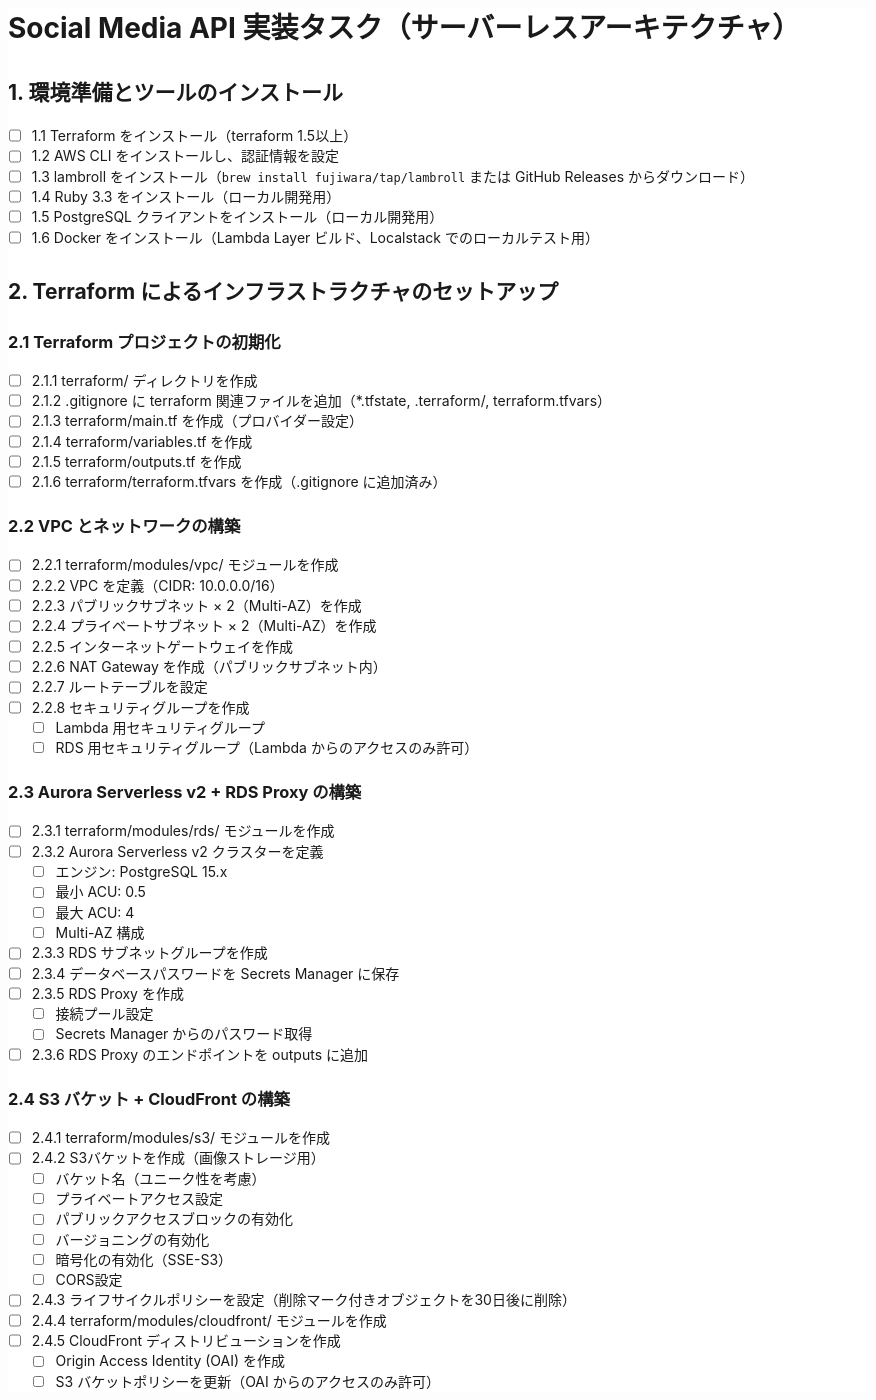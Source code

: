 # Social Media API 実装タスク（サーバーレスアーキテクチャ）

## 1. 環境準備とツールのインストール
- [ ] 1.1 Terraform をインストール（terraform 1.5以上）
- [ ] 1.2 AWS CLI をインストールし、認証情報を設定
- [ ] 1.3 lambroll をインストール（`brew install fujiwara/tap/lambroll` または GitHub Releases からダウンロード）
- [ ] 1.4 Ruby 3.3 をインストール（ローカル開発用）
- [ ] 1.5 PostgreSQL クライアントをインストール（ローカル開発用）
- [ ] 1.6 Docker をインストール（Lambda Layer ビルド、Localstack でのローカルテスト用）

## 2. Terraform によるインフラストラクチャのセットアップ

### 2.1 Terraform プロジェクトの初期化
- [ ] 2.1.1 terraform/ ディレクトリを作成
- [ ] 2.1.2 .gitignore に terraform 関連ファイルを追加（*.tfstate, .terraform/, terraform.tfvars）
- [ ] 2.1.3 terraform/main.tf を作成（プロバイダー設定）
- [ ] 2.1.4 terraform/variables.tf を作成
- [ ] 2.1.5 terraform/outputs.tf を作成
- [ ] 2.1.6 terraform/terraform.tfvars を作成（.gitignore に追加済み）

### 2.2 VPC とネットワークの構築
- [ ] 2.2.1 terraform/modules/vpc/ モジュールを作成
- [ ] 2.2.2 VPC を定義（CIDR: 10.0.0.0/16）
- [ ] 2.2.3 パブリックサブネット × 2（Multi-AZ）を作成
- [ ] 2.2.4 プライベートサブネット × 2（Multi-AZ）を作成
- [ ] 2.2.5 インターネットゲートウェイを作成
- [ ] 2.2.6 NAT Gateway を作成（パブリックサブネット内）
- [ ] 2.2.7 ルートテーブルを設定
- [ ] 2.2.8 セキュリティグループを作成
  - [ ] Lambda 用セキュリティグループ
  - [ ] RDS 用セキュリティグループ（Lambda からのアクセスのみ許可）

### 2.3 Aurora Serverless v2 + RDS Proxy の構築
- [ ] 2.3.1 terraform/modules/rds/ モジュールを作成
- [ ] 2.3.2 Aurora Serverless v2 クラスターを定義
  - [ ] エンジン: PostgreSQL 15.x
  - [ ] 最小 ACU: 0.5
  - [ ] 最大 ACU: 4
  - [ ] Multi-AZ 構成
- [ ] 2.3.3 RDS サブネットグループを作成
- [ ] 2.3.4 データベースパスワードを Secrets Manager に保存
- [ ] 2.3.5 RDS Proxy を作成
  - [ ] 接続プール設定
  - [ ] Secrets Manager からのパスワード取得
- [ ] 2.3.6 RDS Proxy のエンドポイントを outputs に追加

### 2.4 S3 バケット + CloudFront の構築
- [ ] 2.4.1 terraform/modules/s3/ モジュールを作成
- [ ] 2.4.2 S3バケットを作成（画像ストレージ用）
  - [ ] バケット名（ユニーク性を考慮）
  - [ ] プライベートアクセス設定
  - [ ] パブリックアクセスブロックの有効化
  - [ ] バージョニングの有効化
  - [ ] 暗号化の有効化（SSE-S3）
  - [ ] CORS設定
- [ ] 2.4.3 ライフサイクルポリシーを設定（削除マーク付きオブジェクトを30日後に削除）
- [ ] 2.4.4 terraform/modules/cloudfront/ モジュールを作成
- [ ] 2.4.5 CloudFront ディストリビューションを作成
  - [ ] Origin Access Identity (OAI) を作成
  - [ ] S3 バケットポリシーを更新（OAI からのアクセスのみ許可）